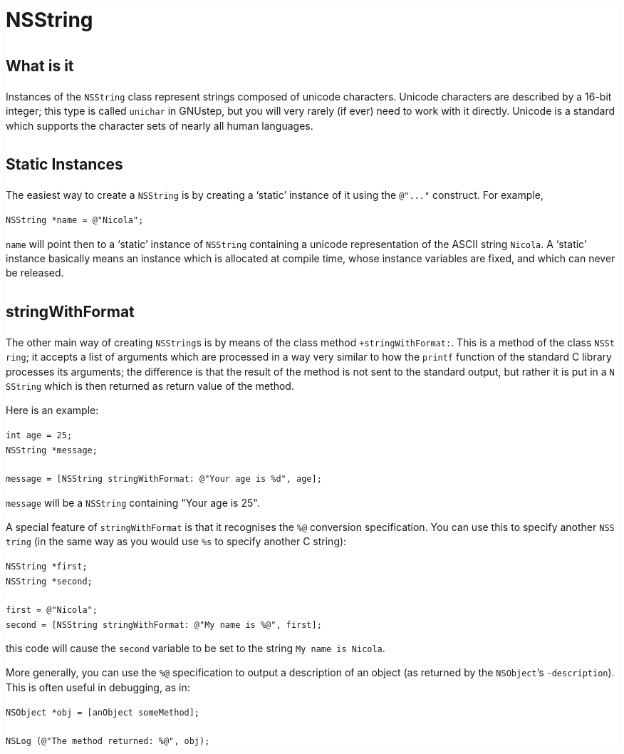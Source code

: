 NSString
========

What is it
----------

Instances of the `NSString` class represent strings composed of unicode characters. Unicode characters are described by a 16-bit integer; this type is called `unichar` in GNUstep, but you will very rarely (if ever) need to work with it directly. Unicode is a standard which supports the character sets of nearly all human languages.

Static Instances
----------------

The easiest way to create a `NSString` is by creating a ‘static’ instance of it using the `@"..."` construct. For example,

    NSString *name = @"Nicola";

`name` will point then to a ‘static’ instance of `NSString` containing a unicode representation of the ASCII string `Nicola`. A ‘static’ instance basically means an instance which is allocated at compile time, whose instance variables are fixed, and which can never be released.

stringWithFormat
----------------

The other main way of creating `NSString`s is by means of the class method `+stringWithFormat:`. This is a method of the class `NSString`; it accepts a list of arguments which are processed in a way very similar to how the `printf` function of the standard C library processes its arguments; the difference is that the result of the method is not sent to the standard output, but rather it is put in a `NSString` which is then returned as return value of the method.

Here is an example:

    int age = 25;
    NSString *message;

    message = [NSString stringWithFormat: @"Your age is %d", age];

`message` will be a `NSString` containing "Your age is 25".

A special feature of `stringWithFormat` is that it recognises the `%@` conversion specification. You can use this to specify another `NSString` (in the same way as you would use `%s` to specify another C string):

    NSString *first;
    NSString *second;

    first = @"Nicola";
    second = [NSString stringWithFormat: @"My name is %@", first];

this code will cause the `second` variable to be set to the string `My name is Nicola`.

More generally, you can use the `%@` specification to output a description of an object (as returned by the `NSObject`’s `-description`). This is often useful in debugging, as in:

    NSObject *obj = [anObject someMethod];

    NSLog (@"The method returned: %@", obj);
